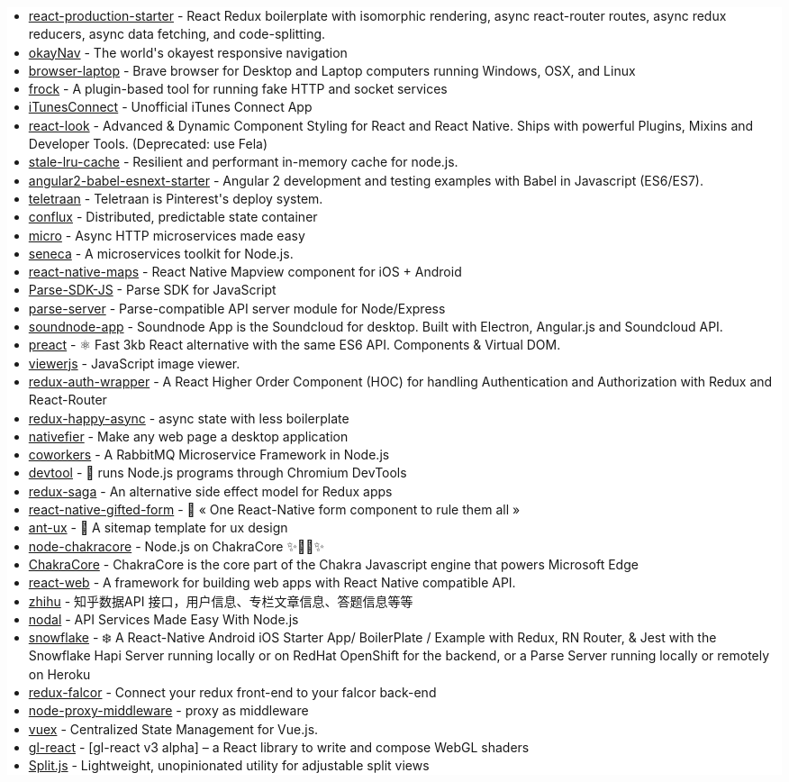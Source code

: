 - [react-production-starter](https://github.com/jaredpalmer/react-production-starter) - React Redux boilerplate with isomorphic rendering, async react-router routes, async redux reducers, async data fetching, and code-splitting.
- [okayNav](https://github.com/VPenkov/okayNav) - The world's okayest responsive navigation
- [browser-laptop](https://github.com/brave/browser-laptop) - Brave browser for Desktop and Laptop computers running Windows, OSX, and Linux
- [frock](https://github.com/urbanairship/frock) - A plugin-based tool for running fake HTTP and socket services
- [iTunesConnect](https://github.com/oney/iTunesConnect) - Unofficial iTunes Connect App
- [react-look](https://github.com/rofrischmann/react-look) - Advanced & Dynamic Component Styling for React and React Native. Ships with powerful Plugins, Mixins and Developer Tools. (Deprecated: use Fela)
- [stale-lru-cache](https://github.com/cyberthom/stale-lru-cache) - Resilient and performant in-memory cache for node.js.
- [angular2-babel-esnext-starter](https://github.com/blacksonic/angular2-babel-esnext-starter) - Angular 2 development and testing examples with Babel in Javascript (ES6/ES7).
- [teletraan](https://github.com/pinterest/teletraan) - Teletraan is Pinterest's deploy system.
- [conflux](https://github.com/ben-ng/conflux) - Distributed, predictable state container
- [micro](https://github.com/zeit/micro) - Async HTTP microservices made easy
- [seneca](https://github.com/senecajs/seneca) - A microservices toolkit for Node.js.
- [react-native-maps](https://github.com/airbnb/react-native-maps) - React Native Mapview component for iOS + Android
- [Parse-SDK-JS](https://github.com/ParsePlatform/Parse-SDK-JS) - Parse SDK for JavaScript
- [parse-server](https://github.com/ParsePlatform/parse-server) - Parse-compatible API server module for Node/Express
- [soundnode-app](https://github.com/Soundnode/soundnode-app) - Soundnode App is the Soundcloud for desktop. Built with Electron, Angular.js and Soundcloud API.
- [preact](https://github.com/developit/preact) - ⚛️ Fast 3kb React alternative with the same ES6 API. Components & Virtual DOM.
- [viewerjs](https://github.com/fengyuanchen/viewerjs) - JavaScript image viewer.
- [redux-auth-wrapper](https://github.com/mjrussell/redux-auth-wrapper) - A React Higher Order Component (HOC) for handling Authentication and Authorization with Redux and React-Router
- [redux-happy-async](https://github.com/thomasboyt/redux-happy-async) - async state with less boilerplate
- [nativefier](https://github.com/jiahaog/nativefier) - Make any web page a desktop application
- [coworkers](https://github.com/tjmehta/coworkers) - A RabbitMQ Microservice Framework in Node.js
- [devtool](https://github.com/Jam3/devtool) - :triangular_ruler: runs Node.js programs through Chromium DevTools
- [redux-saga](https://github.com/redux-saga/redux-saga) - An alternative side effect model for Redux apps
- [react-native-gifted-form](https://github.com/FaridSafi/react-native-gifted-form) - 📝 « One React-Native form component to rule them all »
- [ant-ux](https://github.com/ant-design/ant-ux) - :guitar: A sitemap template for ux design
- [node-chakracore](https://github.com/nodejs/node-chakracore) - Node.js on ChakraCore :sparkles::turtle::rocket::sparkles:
- [ChakraCore](https://github.com/Microsoft/ChakraCore) - ChakraCore is the core part of the Chakra Javascript engine that powers Microsoft Edge
- [react-web](https://github.com/taobaofed/react-web) - A framework for building web apps with React Native compatible API.
- [zhihu](https://github.com/shanelau/zhihu) - 知乎数据API 接口，用户信息、专栏文章信息、答题信息等等
- [nodal](https://github.com/keithwhor/nodal) - API Services Made Easy With Node.js
- [snowflake](https://github.com/bartonhammond/snowflake) - :snowflake: A React-Native Android iOS Starter App/ BoilerPlate / Example with Redux, RN Router,  & Jest with the Snowflake Hapi Server running locally or on RedHat OpenShift for the backend, or a Parse Server running locally or remotely on Heroku
- [redux-falcor](https://github.com/ekosz/redux-falcor) - Connect your redux front-end to your falcor back-end
- [node-proxy-middleware](https://github.com/gonzalocasas/node-proxy-middleware) - proxy as middleware
- [vuex](https://github.com/vuejs/vuex) - Centralized State Management for Vue.js.
- [gl-react](https://github.com/gre/gl-react) - [gl-react v3 alpha] – a React library to write and compose WebGL shaders
- [Split.js](https://github.com/nathancahill/Split.js) - Lightweight, unopinionated utility for adjustable split views